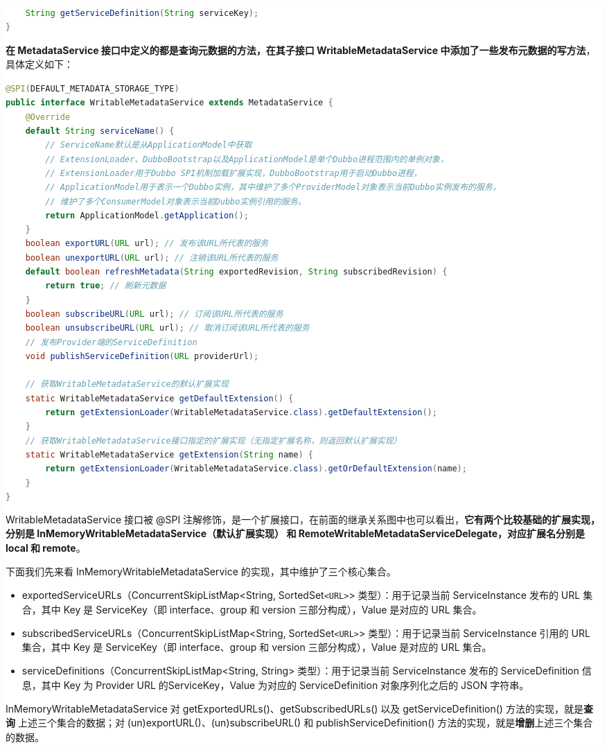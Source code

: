 ```java
    String getServiceDefinition(String serviceKey);
}
```

**在 MetadataService 接口中定义的都是查询元数据的方法，在其子接口 WritableMetadataService 中添加了一些发布元数据的写方法**，具体定义如下：

```java
@SPI(DEFAULT_METADATA_STORAGE_TYPE)
public interface WritableMetadataService extends MetadataService {
    @Override
    default String serviceName() {
        // ServiceName默认是从ApplicationModel中获取
        // ExtensionLoader、DubboBootstrap以及ApplicationModel是单个Dubbo进程范围内的单例对象，
        // ExtensionLoader用于Dubbo SPI机制加载扩展实现，DubboBootstrap用于启动Dubbo进程，
        // ApplicationModel用于表示一个Dubbo实例，其中维护了多个ProviderModel对象表示当前Dubbo实例发布的服务，
        // 维护了多个ConsumerModel对象表示当前Dubbo实例引用的服务。
        return ApplicationModel.getApplication();
    }
    boolean exportURL(URL url); // 发布该URL所代表的服务
    boolean unexportURL(URL url); // 注销该URL所代表的服务
    default boolean refreshMetadata(String exportedRevision, String subscribedRevision) {
        return true; // 刷新元数据
    }
    boolean subscribeURL(URL url); // 订阅该URL所代表的服务
    boolean unsubscribeURL(URL url); // 取消订阅该URL所代表的服务
    // 发布Provider端的ServiceDefinition
    void publishServiceDefinition(URL providerUrl);

    // 获取WritableMetadataService的默认扩展实现
    static WritableMetadataService getDefaultExtension() {
        return getExtensionLoader(WritableMetadataService.class).getDefaultExtension();
    }
    // 获取WritableMetadataService接口指定的扩展实现（无指定扩展名称，则返回默认扩展实现）
    static WritableMetadataService getExtension(String name) {
        return getExtensionLoader(WritableMetadataService.class).getOrDefaultExtension(name);
    }
}
```

WritableMetadataService 接口被 @SPI 注解修饰，是一个扩展接口，在前面的继承关系图中也可以看出，**它有两个比较基础的扩展实现，分别是 InMemoryWritableMetadataService（默认扩展实现） 和 RemoteWritableMetadataServiceDelegate，对应扩展名分别是 local 和 remote**。

下面我们先来看 InMemoryWritableMetadataService 的实现，其中维护了三个核心集合。

* exportedServiceURLs（ConcurrentSkipListMap\<String, SortedSet`<URL>`\> 类型）：用于记录当前 ServiceInstance 发布的 URL 集合，其中 Key 是 ServiceKey（即 interface、group 和 version 三部分构成），Value 是对应的 URL 集合。

* subscribedServiceURLs（ConcurrentSkipListMap\<String, SortedSet`<URL>`\> 类型）：用于记录当前 ServiceInstance 引用的 URL 集合，其中 Key 是 ServiceKey（即 interface、group 和 version 三部分构成），Value 是对应的 URL 集合。

* serviceDefinitions（ConcurrentSkipListMap\<String, String\> 类型）：用于记录当前 ServiceInstance 发布的 ServiceDefinition 信息，其中 Key 为 Provider URL 的ServiceKey，Value 为对应的 ServiceDefinition 对象序列化之后的 JSON 字符串。

InMemoryWritableMetadataService 对 getExportedURLs()、getSubscribedURLs() 以及 getServiceDefinition() 方法的实现，就是**查询** 上述三个集合的数据；对 (un)exportURL()、(un)subscribeURL() 和 publishServiceDefinition() 方法的实现，就是**增删**上述三个集合的数据。
